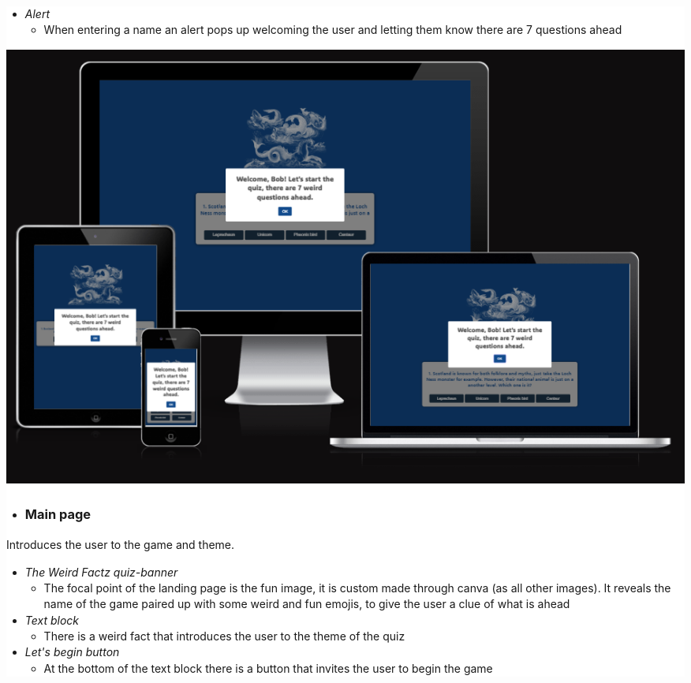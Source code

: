 - *Alert*
  - When entering a name an alert pops up welcoming the user and letting them know there are 7 questions ahead 

![Sweetalert](assets/docs/testingimages/sweetalert.png)
  
-  ### Main page

Introduces the user to the game and theme. 

- *The Weird Factz quiz-banner*
  - The focal point of the landing page is the fun image, it is custom made through canva (as all other images). It reveals the name of the game paired up with some weird and fun emojis, to give the user a clue of what is ahead
- *Text block*
  - There is a weird fact that introduces the user to the theme of the quiz
- *Let's begin button*
  - At the bottom of the text block there is a button that invites the user to begin the game
  